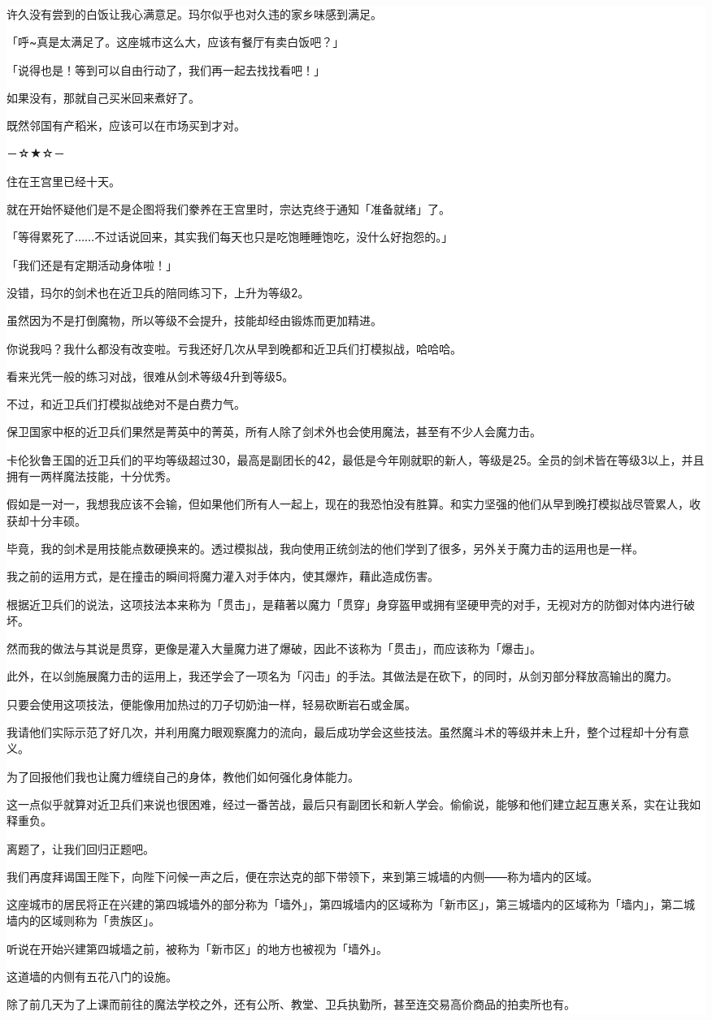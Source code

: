 许久没有尝到的白饭让我心满意足。玛尔似乎也对久违的家乡味感到满足。

「呼~真是太满足了。这座城市这么大，应该有餐厅有卖白饭吧？」

「说得也是！等到可以自由行动了，我们再一起去找找看吧！」

如果没有，那就自己买米回来煮好了。

既然邻国有产稻米，应该可以在市场买到才对。

－☆★☆－

住在王宫里已经十天。

就在开始怀疑他们是不是企图将我们豢养在王宫里时，宗达克终于通知「准备就绪」了。

「等得累死了……不过话说回来，其实我们每天也只是吃饱睡睡饱吃，没什么好抱怨的。」

「我们还是有定期活动身体啦！」

没错，玛尔的剑术也在近卫兵的陪同练习下，上升为等级2。

虽然因为不是打倒魔物，所以等级不会提升，技能却经由锻炼而更加精进。

你说我吗？我什么都没有改变啦。亏我还好几次从早到晚都和近卫兵们打模拟战，哈哈哈。

看来光凭一般的练习对战，很难从剑术等级4升到等级5。

不过，和近卫兵们打模拟战绝对不是白费力气。

保卫国家中枢的近卫兵们果然是菁英中的菁英，所有人除了剑术外也会使用魔法，甚至有不少人会魔力击。

卡伦狄鲁王国的近卫兵们的平均等级超过30，最高是副团长的42，最低是今年刚就职的新人，等级是25。全员的剑术皆在等级3以上，并且拥有一两样魔法技能，十分优秀。

假如是一对一，我想我应该不会输，但如果他们所有人一起上，现在的我恐怕没有胜算。和实力坚强的他们从早到晚打模拟战尽管累人，收获却十分丰硕。

毕竟，我的剑术是用技能点数硬换来的。透过模拟战，我向使用正统剑法的他们学到了很多，另外关于魔力击的运用也是一样。

我之前的运用方式，是在撞击的瞬间将魔力灌入对手体内，使其爆炸，藉此造成伤害。

根据近卫兵们的说法，这项技法本来称为「贯击」，是藉著以魔力「贯穿」身穿盔甲或拥有坚硬甲壳的对手，无视对方的防御对体内进行破坏。

然而我的做法与其说是贯穿，更像是灌入大量魔力进了爆破，因此不该称为「贯击」，而应该称为「爆击」。

此外，在以剑施展魔力击的运用上，我还学会了一项名为「闪击」的手法。其做法是在砍下，的同时，从剑刃部分释放高输出的魔力。

只要会使用这项技法，便能像用加热过的刀子切奶油一样，轻易砍断岩石或金属。

我请他们实际示范了好几次，并利用魔力眼观察魔力的流向，最后成功学会这些技法。虽然魔斗术的等级并未上升，整个过程却十分有意义。

为了回报他们我也让魔力缠绕自己的身体，教他们如何强化身体能力。

这一点似乎就算对近卫兵们来说也很困难，经过一番苦战，最后只有副团长和新人学会。偷偷说，能够和他们建立起互惠关系，实在让我如释重负。

离题了，让我们回归正题吧。

我们再度拜谒国王陛下，向陛下问候一声之后，便在宗达克的部下带领下，来到第三城墙的内侧——称为墙内的区域。

这座城市的居民将正在兴建的第四城墙外的部分称为「墙外」，第四城墙内的区域称为「新市区」，第三城墙内的区域称为「墙内」，第二城墙内的区域则称为「贵族区」。

听说在开始兴建第四城墙之前，被称为「新市区」的地方也被视为「墙外」。

这道墙的内侧有五花八门的设施。

除了前几天为了上课而前往的魔法学校之外，还有公所、教堂、卫兵执勤所，甚至连交易高价商品的拍卖所也有。

